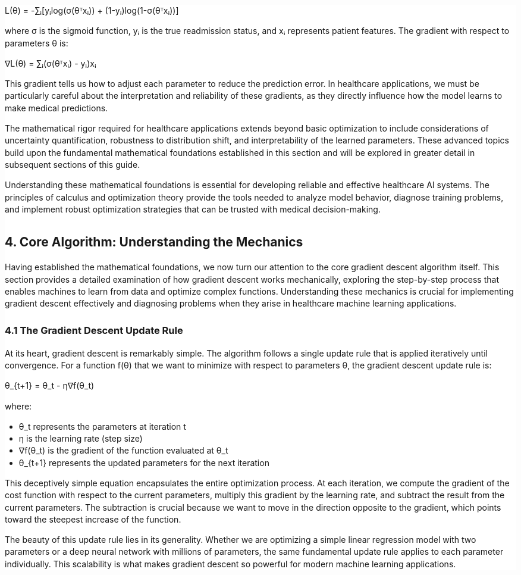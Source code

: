 L(θ) = -∑ᵢ[yᵢlog(σ(θᵀxᵢ)) + (1-yᵢ)log(1-σ(θᵀxᵢ))]

where σ is the sigmoid function, yᵢ is the true readmission status, and xᵢ represents patient features. The gradient with respect to parameters θ is:

∇L(θ) = ∑ᵢ(σ(θᵀxᵢ) - yᵢ)xᵢ

This gradient tells us how to adjust each parameter to reduce the prediction error. In healthcare applications, we must be particularly careful about the interpretation and reliability of these gradients, as they directly influence how the model learns to make medical predictions.

The mathematical rigor required for healthcare applications extends beyond basic optimization to include considerations of uncertainty quantification, robustness to distribution shift, and interpretability of the learned parameters. These advanced topics build upon the fundamental mathematical foundations established in this section and will be explored in greater detail in subsequent sections of this guide.

Understanding these mathematical foundations is essential for developing reliable and effective healthcare AI systems. The principles of calculus and optimization theory provide the tools needed to analyze model behavior, diagnose training problems, and implement robust optimization strategies that can be trusted with medical decision-making.


## 4. Core Algorithm: Understanding the Mechanics

Having established the mathematical foundations, we now turn our attention to the core gradient descent algorithm itself. This section provides a detailed examination of how gradient descent works mechanically, exploring the step-by-step process that enables machines to learn from data and optimize complex functions. Understanding these mechanics is crucial for implementing gradient descent effectively and diagnosing problems when they arise in healthcare machine learning applications.

### 4.1 The Gradient Descent Update Rule

At its heart, gradient descent is remarkably simple. The algorithm follows a single update rule that is applied iteratively until convergence. For a function f(θ) that we want to minimize with respect to parameters θ, the gradient descent update rule is:

θ_{t+1} = θ_t - η∇f(θ_t)

where:
- θ_t represents the parameters at iteration t
- η is the learning rate (step size)
- ∇f(θ_t) is the gradient of the function evaluated at θ_t
- θ_{t+1} represents the updated parameters for the next iteration

This deceptively simple equation encapsulates the entire optimization process. At each iteration, we compute the gradient of the cost function with respect to the current parameters, multiply this gradient by the learning rate, and subtract the result from the current parameters. The subtraction is crucial because we want to move in the direction opposite to the gradient, which points toward the steepest increase of the function.

The beauty of this update rule lies in its generality. Whether we are optimizing a simple linear regression model with two parameters or a deep neural network with millions of parameters, the same fundamental update rule applies to each parameter individually. This scalability is what makes gradient descent so powerful for modern machine learning applications.

